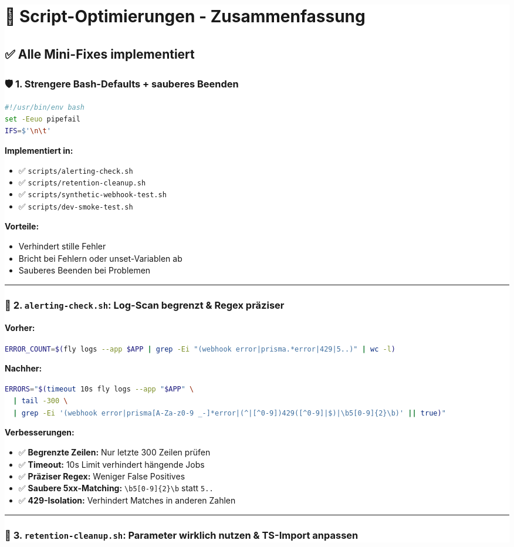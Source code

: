 # 🔧 Script-Optimierungen - Zusammenfassung

## ✅ **Alle Mini-Fixes implementiert**

### 🛡️ **1. Strengere Bash-Defaults + sauberes Beenden**
```bash
#!/usr/bin/env bash
set -Eeuo pipefail
IFS=$'\n\t'
```

**Implementiert in:**
- ✅ `scripts/alerting-check.sh`
- ✅ `scripts/retention-cleanup.sh`
- ✅ `scripts/synthetic-webhook-test.sh`
- ✅ `scripts/dev-smoke-test.sh`

**Vorteile:**
- Verhindert stille Fehler
- Bricht bei Fehlern oder unset-Variablen ab
- Sauberes Beenden bei Problemen

---

### 🎯 **2. `alerting-check.sh`: Log-Scan begrenzt & Regex präziser**

**Vorher:**
```bash
ERROR_COUNT=$(fly logs --app $APP | grep -Ei "(webhook error|prisma.*error|429|5..)" | wc -l)
```

**Nachher:**
```bash
ERRORS="$(timeout 10s fly logs --app "$APP" \
  | tail -300 \
  | grep -Ei '(webhook error|prisma[A-Za-z0-9 _-]*error|(^|[^0-9])429([^0-9]|$)|\b5[0-9]{2}\b)' || true)"
```

**Verbesserungen:**
- ✅ **Begrenzte Zeilen:** Nur letzte 300 Zeilen prüfen
- ✅ **Timeout:** 10s Limit verhindert hängende Jobs
- ✅ **Präziser Regex:** Weniger False Positives
- ✅ **Saubere 5xx-Matching:** `\b5[0-9]{2}\b` statt `5..`
- ✅ **429-Isolation:** Verhindert Matches in anderen Zahlen

---

### 🔧 **3. `retention-cleanup.sh`: Parameter wirklich nutzen & TS-Import anpassen**
